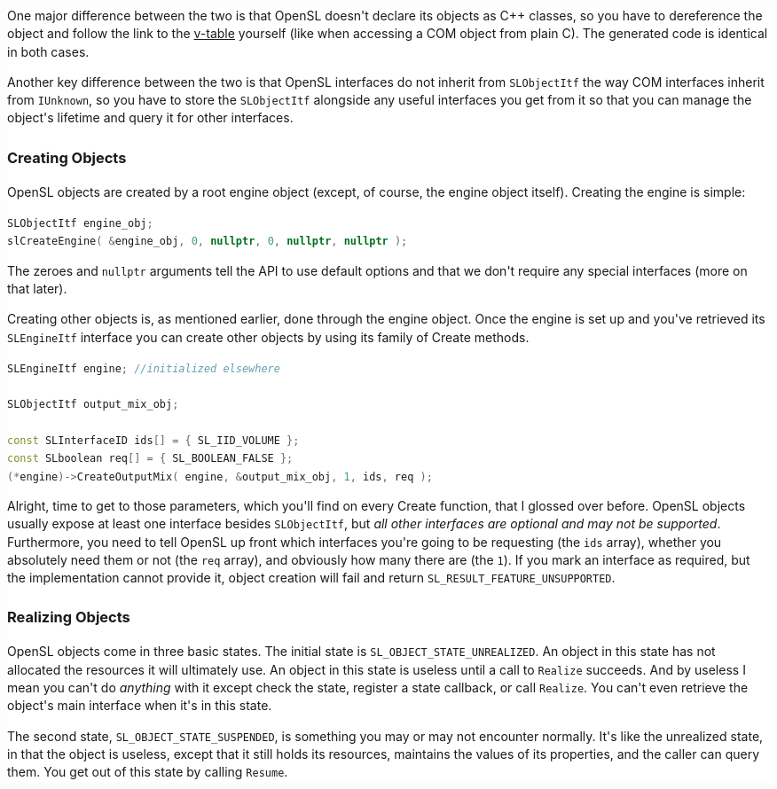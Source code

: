 One major difference between the two is that OpenSL doesn't declare its objects as C++ classes, so you have to dereference the object and follow the link to the [v-table](http://en.wikipedia.org/wiki/Virtual_method_table) yourself (like when accessing a COM object from plain C). The generated code is identical in both cases.

Another key difference between the two is that OpenSL interfaces do not inherit from `SLObjectItf` the way COM interfaces inherit from `IUnknown`, so you have to store the `SLObjectItf` alongside any useful interfaces you get from it so that you can manage the object's lifetime and query it for other interfaces.

### Creating Objects

OpenSL objects are created by a root engine object (except, of course, the engine object itself). Creating the engine is simple:

```c++
SLObjectItf engine_obj;
slCreateEngine( &engine_obj, 0, nullptr, 0, nullptr, nullptr );
```

The zeroes and `nullptr` arguments tell the API to use default options and that we don't require any special interfaces (more on that later).

Creating other objects is, as mentioned earlier, done through the engine object. Once the engine is set up and you've retrieved its `SLEngineItf` interface you can create other objects by using its family of Create methods.

```c++
SLEngineItf engine; //initialized elsewhere
 
SLObjectItf output_mix_obj;
 
const SLInterfaceID ids[] = { SL_IID_VOLUME };
const SLboolean req[] = { SL_BOOLEAN_FALSE };
(*engine)->CreateOutputMix( engine, &output_mix_obj, 1, ids, req );
```

Alright, time to get to those parameters, which you'll find on every Create function, that I glossed over before. OpenSL objects usually expose at least one interface besides `SLObjectItf`, but _all other interfaces are optional and may not be supported_. Furthermore, you need to tell OpenSL up front which interfaces you're going to be requesting (the `ids` array), whether you absolutely need them or not (the `req` array), and obviously how many there are (the `1`). If you mark an interface as required, but the implementation cannot provide it, object creation will fail and return `SL_RESULT_FEATURE_UNSUPPORTED`.

### Realizing Objects

OpenSL objects come in three basic states. The initial state is `SL_OBJECT_STATE_UNREALIZED`. An object in this state has not allocated the resources it will ultimately use. An object in this state is useless until a call to `Realize` succeeds. And by useless I mean you can't do _anything_ with it except check the state, register a state callback, or call `Realize`. You can't even retrieve the object's main interface when it's in this state.

The second state, `SL_OBJECT_STATE_SUSPENDED`, is something you may or may not encounter normally. It's like the unrealized state, in that the object is useless, except that it still holds its resources, maintains the values of its properties, and the caller can query them. You get out of this state by calling `Resume`.
